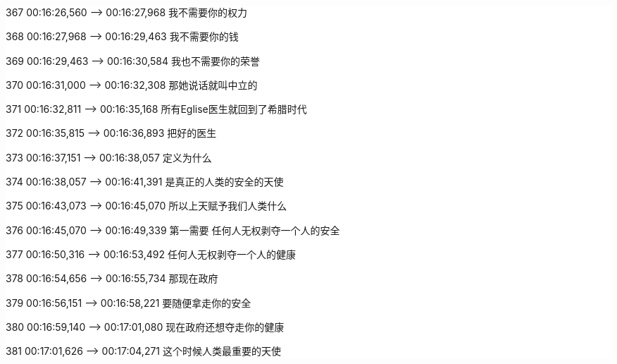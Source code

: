 367
00:16:26,560 –&gt; 00:16:27,968
我不需要你的权力
 
368
00:16:27,968 –&gt; 00:16:29,463
我不需要你的钱
 
369
00:16:29,463 –&gt; 00:16:30,584
我也不需要你的荣誉
 
370
00:16:31,000 –&gt; 00:16:32,308
那她说话就叫中立的
 
371
00:16:32,811 –&gt; 00:16:35,168
所有Eglise医生就回到了希腊时代
 
372
00:16:35,815 –&gt; 00:16:36,893
把好的医生
 
373
00:16:37,151 –&gt; 00:16:38,057
定义为什么
 
374
00:16:38,057 –&gt; 00:16:41,391
是真正的人类的安全的天使
 
375
00:16:43,073 –&gt; 00:16:45,070
所以上天赋予我们人类什么
 
376
00:16:45,070 –&gt; 00:16:49,339
第一需要 任何人无权剥夺一个人的安全
 
377
00:16:50,316 –&gt; 00:16:53,492
任何人无权剥夺一个人的健康
 
378
00:16:54,656 –&gt; 00:16:55,734
那现在政府
 
379
00:16:56,151 –&gt; 00:16:58,221
要随便拿走你的安全
 
380
00:16:59,140 –&gt; 00:17:01,080
现在政府还想夺走你的健康
 
381
00:17:01,626 –&gt; 00:17:04,271
这个时候人类最重要的天使
 